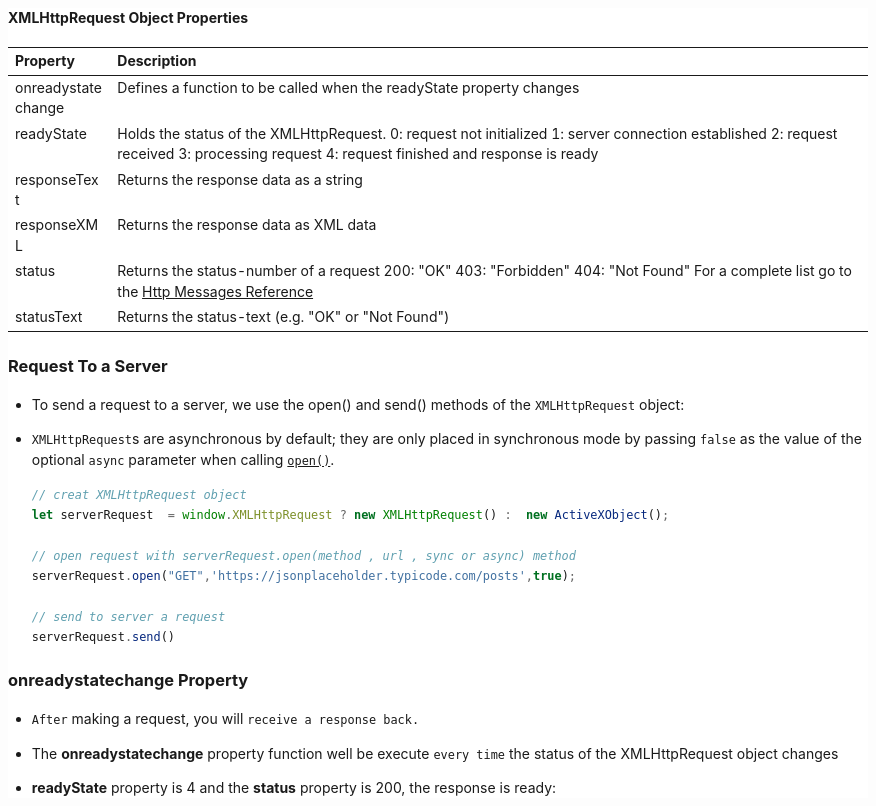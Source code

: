 





#### XMLHttpRequest Object Properties

| Property           | Description                                                  |
| :----------------- | :----------------------------------------------------------- |
| onreadystatechange | Defines a function to be called when the readyState property changes |
| readyState         | Holds the status of the XMLHttpRequest. 0: request not initialized 1: server connection established 2: request received 3: processing request 4: request finished and response is ready |
| responseText       | Returns the response data as a string                        |
| responseXML        | Returns the response data as XML data                        |
| status             | Returns the status-number of a request 200: "OK" 403: "Forbidden" 404: "Not Found" For a complete list go to the [Http Messages Reference](https://www.w3schools.com/tags/ref_httpmessages.asp) |
| statusText         | Returns the status-text (e.g. "OK" or "Not Found")           |







### Request To a Server

- To send a request to a server, we use the open() and send() methods of the `XMLHttpRequest` object:

- `XMLHttpRequest`s are asynchronous by default; they are only placed in synchronous mode by passing `false` as the value of the optional `async` parameter when calling [`open()`](https://developer.mozilla.org/en-US/docs/Web/API/XMLHttpRequest/open).

  ```js
  // creat XMLHttpRequest object
  let serverRequest  = window.XMLHttpRequest ? new XMLHttpRequest() :  new ActiveXObject();
  
  // open request with serverRequest.open(method , url , sync or async) method
  serverRequest.open("GET",'https://jsonplaceholder.typicode.com/posts',true);
  
  // send to server a request
  serverRequest.send()
  ```
  







### onreadystatechange Property

  - `After` making a request, you will `receive a response back.`
  
  - The **onreadystatechange** property  function well be execute ``every time`` the status of the XMLHttpRequest object changes
  
  - **readyState** property is 4 and the **status** property is 200, the response is ready:
  